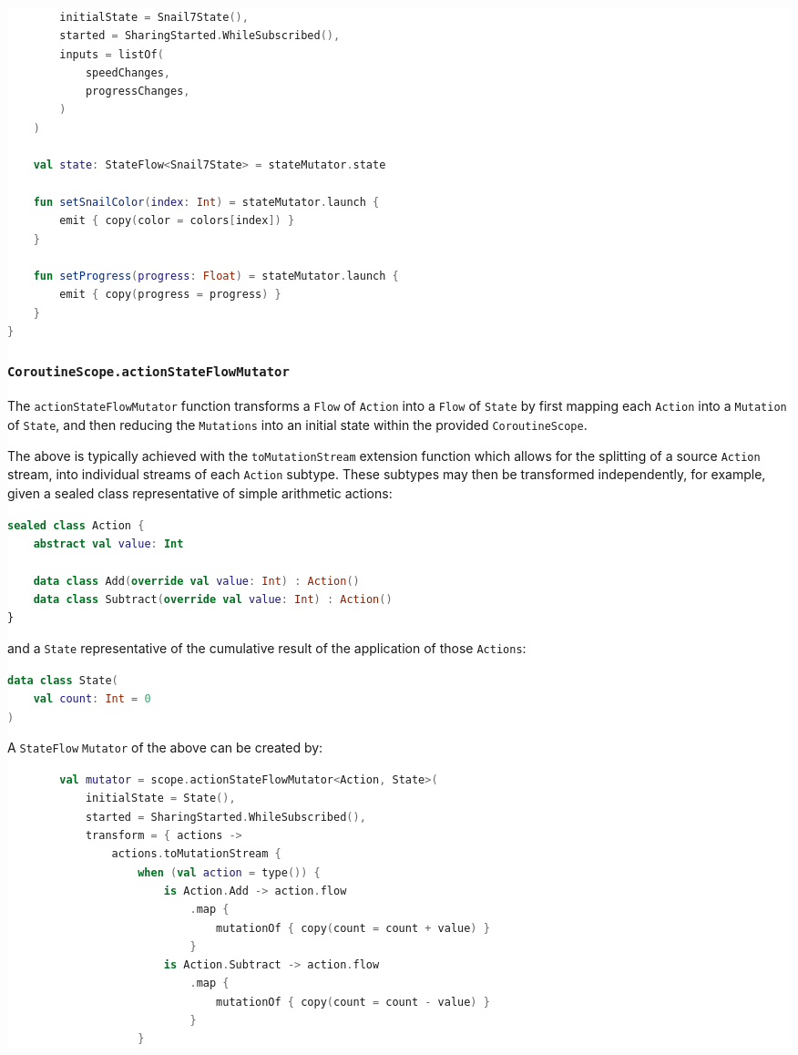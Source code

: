 ```kotlin
        initialState = Snail7State(),
        started = SharingStarted.WhileSubscribed(),
        inputs = listOf(
            speedChanges,
            progressChanges,
        )
    )

    val state: StateFlow<Snail7State> = stateMutator.state

    fun setSnailColor(index: Int) = stateMutator.launch {
        emit { copy(color = colors[index]) }
    }

    fun setProgress(progress: Float) = stateMutator.launch {
        emit { copy(progress = progress) }
    }
}
```

### `CoroutineScope.actionStateFlowMutator`

The `actionStateFlowMutator` function transforms a `Flow` of `Action` into a `Flow` of `State` by first
mapping each `Action` into a `Mutation` of `State`, and then reducing the `Mutations` into an
initial state within the provided `CoroutineScope`.

The above is typically achieved with the `toMutationStream` extension function which allows for
the splitting of a source `Action` stream, into individual streams of each `Action` subtype. These
subtypes may then be transformed independently, for example, given a sealed class representative of
simple arithmetic actions:

```kotlin
sealed class Action {
    abstract val value: Int

    data class Add(override val value: Int) : Action()
    data class Subtract(override val value: Int) : Action()
}
```

and a `State` representative of the cumulative result of the application of those `Actions`:

```kotlin
data class State(
    val count: Int = 0
)
```

A `StateFlow` `Mutator` of the above can be created by:

```kotlin
        val mutator = scope.actionStateFlowMutator<Action, State>(
            initialState = State(),
            started = SharingStarted.WhileSubscribed(),
            transform = { actions ->
                actions.toMutationStream {
                    when (val action = type()) {
                        is Action.Add -> action.flow
                            .map {
                                mutationOf { copy(count = count + value) }
                            }
                        is Action.Subtract -> action.flow
                            .map {
                                mutationOf { copy(count = count - value) }
                            }
                    }
```

[badge-android]: http://img.shields.io/badge/-android-6EDB8D.svg?style=flat
[badge-jvm]: http://img.shields.io/badge/-jvm-DB413D.svg?style=flat
[badge-js]: http://img.shields.io/badge/-js-F8DB5D.svg?style=flat
[badge-js-ir]: https://img.shields.io/badge/support-[IR]-AAC4E0.svg?style=flat
[badge-nodejs]: https://img.shields.io/badge/-nodejs-68a063.svg?style=flat
[badge-linux]: http://img.shields.io/badge/-linux-2D3F6C.svg?style=flat
[badge-windows]: http://img.shields.io/badge/-windows-4D76CD.svg?style=flat
[badge-wasm]: https://img.shields.io/badge/-wasm-624FE8.svg?style=flat
[badge-apple-silicon]: http://img.shields.io/badge/support-[AppleSilicon]-43BBFF.svg?style=flat
[badge-ios]: http://img.shields.io/badge/-ios-CDCDCD.svg?style=flat
[badge-mac]: http://img.shields.io/badge/-macos-111111.svg?style=flat
[badge-watchos]: http://img.shields.io/badge/-watchos-C0C0C0.svg?style=flat
[badge-tvos]: http://img.shields.io/badge/-tvos-808080.svg?style=flat